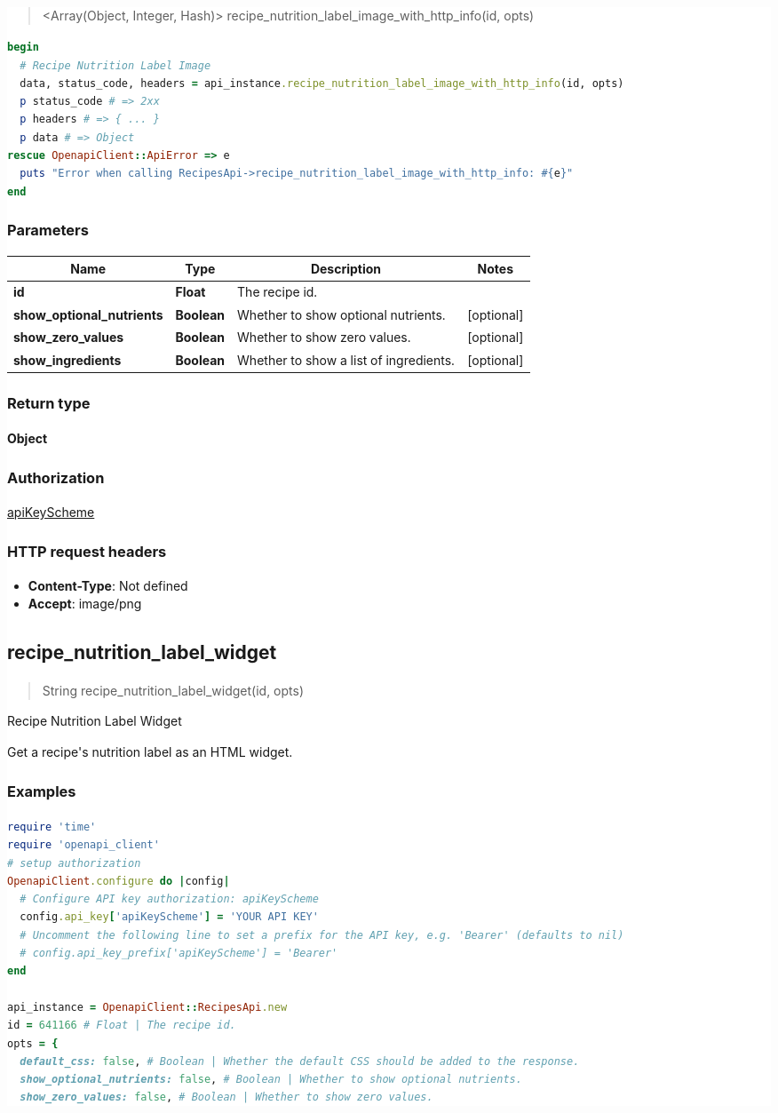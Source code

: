 > <Array(Object, Integer, Hash)> recipe_nutrition_label_image_with_http_info(id, opts)

```ruby
begin
  # Recipe Nutrition Label Image
  data, status_code, headers = api_instance.recipe_nutrition_label_image_with_http_info(id, opts)
  p status_code # => 2xx
  p headers # => { ... }
  p data # => Object
rescue OpenapiClient::ApiError => e
  puts "Error when calling RecipesApi->recipe_nutrition_label_image_with_http_info: #{e}"
end
```

### Parameters

| Name | Type | Description | Notes |
| ---- | ---- | ----------- | ----- |
| **id** | **Float** | The recipe id. |  |
| **show_optional_nutrients** | **Boolean** | Whether to show optional nutrients. | [optional] |
| **show_zero_values** | **Boolean** | Whether to show zero values. | [optional] |
| **show_ingredients** | **Boolean** | Whether to show a list of ingredients. | [optional] |

### Return type

**Object**

### Authorization

[apiKeyScheme](../README.md#apiKeyScheme)

### HTTP request headers

- **Content-Type**: Not defined
- **Accept**: image/png


## recipe_nutrition_label_widget

> String recipe_nutrition_label_widget(id, opts)

Recipe Nutrition Label Widget

Get a recipe's nutrition label as an HTML widget.

### Examples

```ruby
require 'time'
require 'openapi_client'
# setup authorization
OpenapiClient.configure do |config|
  # Configure API key authorization: apiKeyScheme
  config.api_key['apiKeyScheme'] = 'YOUR API KEY'
  # Uncomment the following line to set a prefix for the API key, e.g. 'Bearer' (defaults to nil)
  # config.api_key_prefix['apiKeyScheme'] = 'Bearer'
end

api_instance = OpenapiClient::RecipesApi.new
id = 641166 # Float | The recipe id.
opts = {
  default_css: false, # Boolean | Whether the default CSS should be added to the response.
  show_optional_nutrients: false, # Boolean | Whether to show optional nutrients.
  show_zero_values: false, # Boolean | Whether to show zero values.
```
